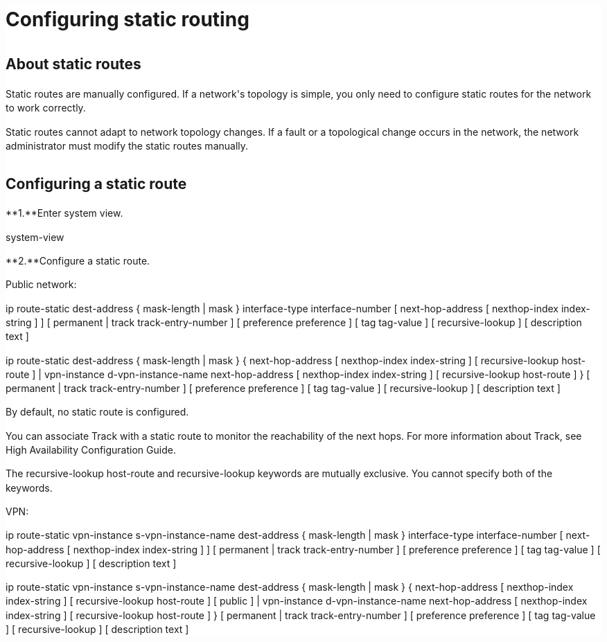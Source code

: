 
# Configuring static routing

## About static routes

Static routes are manually configured. If a
network's topology is simple, you only need to configure static routes for the
network to work correctly. 

Static routes
cannot adapt to network topology changes. If a fault or a topological change
occurs in the network, the network administrator must modify the static routes
manually.

## Configuring a static route

**1\.**Enter system view.

system-view

**2\.**Configure a static route.

Public network:

ip route-static dest-address { mask-length \| mask } interface-type interface-number \[ next-hop-address \[ nexthop-index index-string ] ] \[ permanent \| track track-entry-number ] \[ preference preference ] \[ tag tag-value ] \[ recursive-lookup ] \[ description text ]

ip route-static dest-address { mask-length \| mask } { next-hop-address \[ nexthop-index index-string ] \[ recursive-lookup host-route ] \| vpn-instance d-vpn-instance-name next-hop-address \[ nexthop-index index-string ] \[ recursive-lookup host-route ] } \[ permanent \| track track-entry-number ] \[ preference preference ] \[ tag tag-value ] \[ recursive-lookup ] \[ description text ]

By default, no static route is
configured.

You can associate Track with a static
route to monitor the reachability of the next hops. For more information about Track,
see High Availability Configuration Guide.

The recursive-lookup
host-route and recursive-lookup keywords are mutually exclusive. You cannot specify both of the
keywords.

VPN:

ip route-static vpn-instance s-vpn-instance-name dest-address { mask-length \| mask } interface-type interface-number
\[ next-hop-address \[ nexthop-index index-string ] ] \[ permanent \| track track-entry-number ] \[ preference preference ] \[ tag tag-value ] \[ recursive-lookup ] \[ description text ]

ip route-static vpn-instance s-vpn-instance-name dest-address { mask-length \| mask } { next-hop-address \[ nexthop-index index-string ] \[ recursive-lookup host-route ] \[ public ] \| vpn-instance d-vpn-instance-name next-hop-address \[ nexthop-index index-string ] \[ recursive-lookup host-route ] } \[ permanent \| track track-entry-number ] \[ preference preference ] \[ tag tag-value ] \[ recursive-lookup ] \[ description text ]
